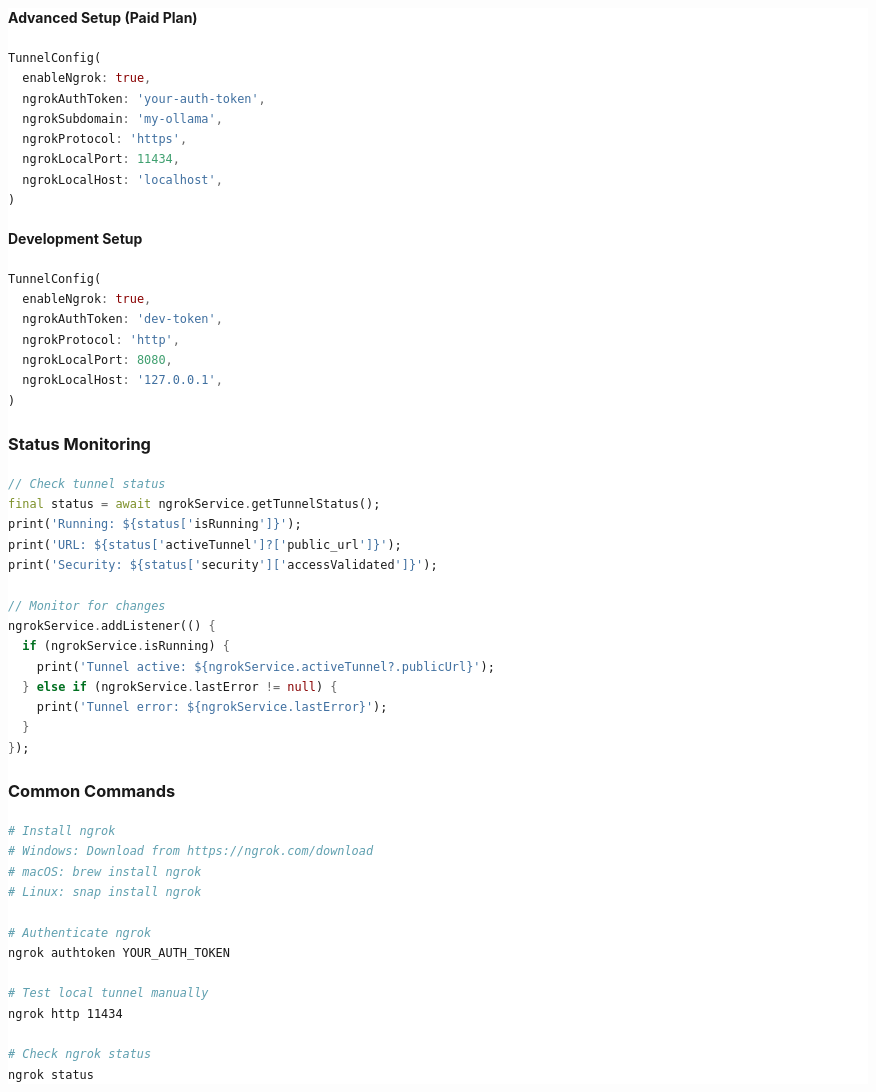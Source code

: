 #### Advanced Setup (Paid Plan)
```dart
TunnelConfig(
  enableNgrok: true,
  ngrokAuthToken: 'your-auth-token',
  ngrokSubdomain: 'my-ollama',
  ngrokProtocol: 'https',
  ngrokLocalPort: 11434,
  ngrokLocalHost: 'localhost',
)
```

#### Development Setup
```dart
TunnelConfig(
  enableNgrok: true,
  ngrokAuthToken: 'dev-token',
  ngrokProtocol: 'http',
  ngrokLocalPort: 8080,
  ngrokLocalHost: '127.0.0.1',
)
```

### Status Monitoring

```dart
// Check tunnel status
final status = await ngrokService.getTunnelStatus();
print('Running: ${status['isRunning']}');
print('URL: ${status['activeTunnel']?['public_url']}');
print('Security: ${status['security']['accessValidated']}');

// Monitor for changes
ngrokService.addListener(() {
  if (ngrokService.isRunning) {
    print('Tunnel active: ${ngrokService.activeTunnel?.publicUrl}');
  } else if (ngrokService.lastError != null) {
    print('Tunnel error: ${ngrokService.lastError}');
  }
});
```

### Common Commands

```bash
# Install ngrok
# Windows: Download from https://ngrok.com/download
# macOS: brew install ngrok
# Linux: snap install ngrok

# Authenticate ngrok
ngrok authtoken YOUR_AUTH_TOKEN

# Test local tunnel manually
ngrok http 11434

# Check ngrok status
ngrok status
```
